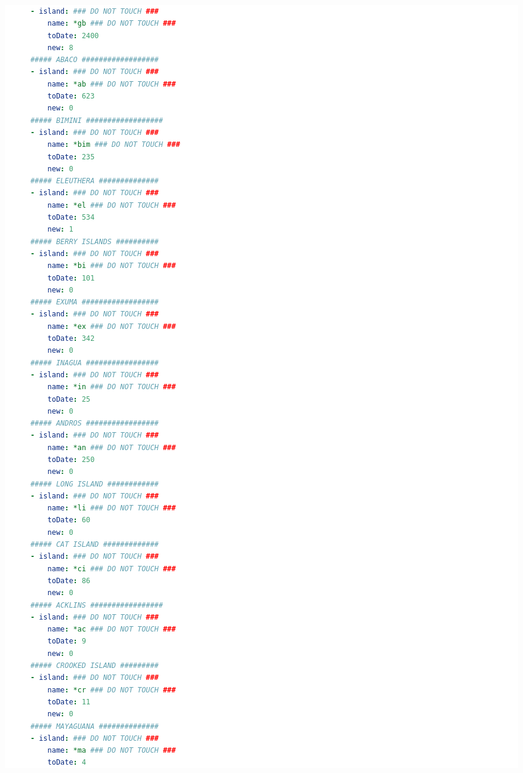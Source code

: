 ```yaml
      - island: ### DO NOT TOUCH ###
          name: *gb ### DO NOT TOUCH ###
          toDate: 2400
          new: 8
      ##### ABACO ##################
      - island: ### DO NOT TOUCH ###
          name: *ab ### DO NOT TOUCH ###
          toDate: 623
          new: 0
      ##### BIMINI ##################
      - island: ### DO NOT TOUCH ###
          name: *bim ### DO NOT TOUCH ###
          toDate: 235
          new: 0
      ##### ELEUTHERA ##############
      - island: ### DO NOT TOUCH ###
          name: *el ### DO NOT TOUCH ###
          toDate: 534
          new: 1
      ##### BERRY ISLANDS ##########
      - island: ### DO NOT TOUCH ###
          name: *bi ### DO NOT TOUCH ###
          toDate: 101
          new: 0
      ##### EXUMA ##################
      - island: ### DO NOT TOUCH ###
          name: *ex ### DO NOT TOUCH ###
          toDate: 342
          new: 0
      ##### INAGUA #################
      - island: ### DO NOT TOUCH ###
          name: *in ### DO NOT TOUCH ###
          toDate: 25
          new: 0
      ##### ANDROS #################
      - island: ### DO NOT TOUCH ###
          name: *an ### DO NOT TOUCH ###
          toDate: 250
          new: 0
      ##### LONG ISLAND ############
      - island: ### DO NOT TOUCH ###
          name: *li ### DO NOT TOUCH ###
          toDate: 60
          new: 0
      ##### CAT ISLAND #############
      - island: ### DO NOT TOUCH ###
          name: *ci ### DO NOT TOUCH ###
          toDate: 86
          new: 0
      ##### ACKLINS #################
      - island: ### DO NOT TOUCH ###
          name: *ac ### DO NOT TOUCH ###
          toDate: 9
          new: 0
      ##### CROOKED ISLAND #########
      - island: ### DO NOT TOUCH ###
          name: *cr ### DO NOT TOUCH ###
          toDate: 11
          new: 0
      ##### MAYAGUANA ##############
      - island: ### DO NOT TOUCH ###
          name: *ma ### DO NOT TOUCH ###
          toDate: 4
```